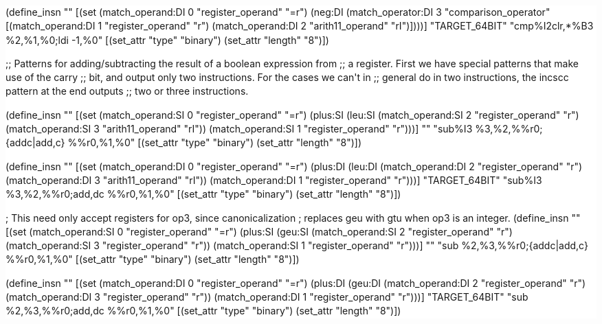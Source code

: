 (define_insn ""
  [(set (match_operand:DI 0 "register_operand" "=r")
	(neg:DI (match_operator:DI 3 "comparison_operator"
	       [(match_operand:DI 1 "register_operand" "r")
		(match_operand:DI 2 "arith11_operand" "rI")])))]
  "TARGET_64BIT"
  "cmp%I2clr,*%B3 %2,%1,%0\;ldi -1,%0"
  [(set_attr "type" "binary")
   (set_attr "length" "8")])

;; Patterns for adding/subtracting the result of a boolean expression from
;; a register.  First we have special patterns that make use of the carry
;; bit, and output only two instructions.  For the cases we can't in
;; general do in two instructions, the incscc pattern at the end outputs
;; two or three instructions.

(define_insn ""
  [(set (match_operand:SI 0 "register_operand" "=r")
	(plus:SI (leu:SI (match_operand:SI 2 "register_operand" "r")
			 (match_operand:SI 3 "arith11_operand" "rI"))
		 (match_operand:SI 1 "register_operand" "r")))]
  ""
  "sub%I3 %3,%2,%%r0\;{addc|add,c} %%r0,%1,%0"
  [(set_attr "type" "binary")
   (set_attr "length" "8")])

(define_insn ""
  [(set (match_operand:DI 0 "register_operand" "=r")
	(plus:DI (leu:DI (match_operand:DI 2 "register_operand" "r")
			 (match_operand:DI 3 "arith11_operand" "rI"))
		 (match_operand:DI 1 "register_operand" "r")))]
  "TARGET_64BIT"
  "sub%I3 %3,%2,%%r0\;add,dc %%r0,%1,%0"
  [(set_attr "type" "binary")
   (set_attr "length" "8")])

; This need only accept registers for op3, since canonicalization
; replaces geu with gtu when op3 is an integer.
(define_insn ""
  [(set (match_operand:SI 0 "register_operand" "=r")
	(plus:SI (geu:SI (match_operand:SI 2 "register_operand" "r")
			 (match_operand:SI 3 "register_operand" "r"))
		 (match_operand:SI 1 "register_operand" "r")))]
  ""
  "sub %2,%3,%%r0\;{addc|add,c} %%r0,%1,%0"
  [(set_attr "type" "binary")
   (set_attr "length" "8")])

(define_insn ""
  [(set (match_operand:DI 0 "register_operand" "=r")
	(plus:DI (geu:DI (match_operand:DI 2 "register_operand" "r")
			 (match_operand:DI 3 "register_operand" "r"))
		 (match_operand:DI 1 "register_operand" "r")))]
  "TARGET_64BIT"
  "sub %2,%3,%%r0\;add,dc %%r0,%1,%0"
  [(set_attr "type" "binary")
   (set_attr "length" "8")])
